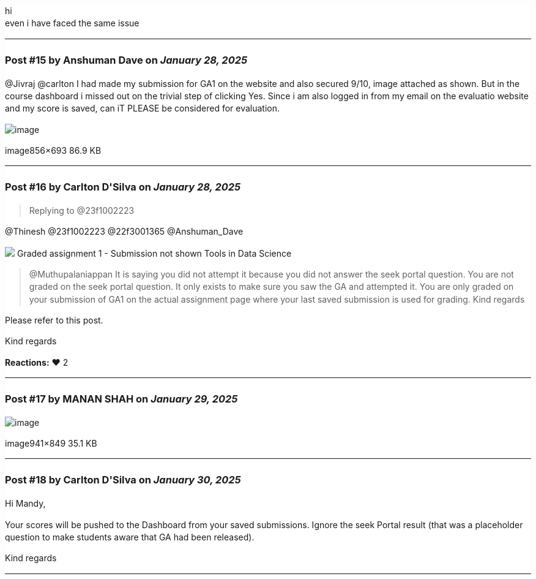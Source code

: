 hi  
even i have faced the same issue

---

### Post #15 by **Anshuman Dave** on *January 28, 2025*
@Jivraj @carlton I had made my submission for GA1 on the website and also secured 9/10, image attached as shown. But in the course dashboard i missed out on the trivial step of clicking Yes. Since i am also logged in from my email on the evaluatio website and my score is saved, can iT PLEASE be considered for evaluation.  

![image](https://europe1.discourse-cdn.com/flex013/uploads/iitm/optimized/3X/a/1/a19db9b2ea7ddf2313099689f75e46080efce62e_2_617x500.png)

image856×693 86.9 KB

---

### Post #16 by **Carlton D'Silva** on *January 28, 2025*
> Replying to @23f1002223

@Thinesh @23f1002223 @22f3001365 @Anshuman\_Dave

![](https://dub1.discourse-cdn.com/flex013/user_avatar/discourse.onlinedegree.iitm.ac.in/carlton/48/56317_2.png)
Graded assignment 1 - Submission not shown Tools in Data Science

> @Muthupalaniappan
> It is saying you did not attempt it because you did not answer the seek portal question.
> You are not graded on the seek portal question. It only exists to make sure you saw the GA and attempted it. You are only graded on your submission of GA1 on the actual assignment page where your last saved submission is used for grading.
> Kind regards

Please refer to this post.

Kind regards

**Reactions:** ❤️ 2

---

### Post #17 by **MANAN SHAH** on *January 29, 2025*
![image](https://europe1.discourse-cdn.com/flex013/uploads/iitm/optimized/3X/5/b/5b76445eee9ba8c37095e6283e8a59cdcfa92a63_2_554x499.png)

image941×849 35.1 KB

---

### Post #18 by **Carlton D'Silva** on *January 30, 2025*
Hi Mandy,

Your scores will be pushed to the Dashboard from your saved submissions. Ignore the seek Portal result (that was a placeholder question to make students aware that GA had been released).

Kind regards

---